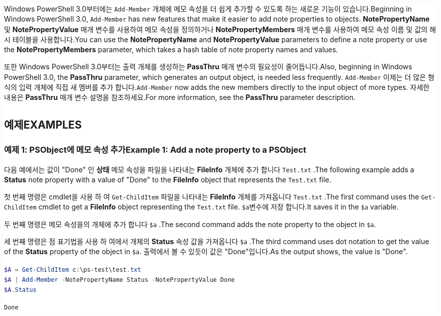 <span data-ttu-id="97d16-121">Windows PowerShell 3.0부터에는 `Add-Member` 개체에 메모 속성을 더 쉽게 추가할 수 있도록 하는 새로운 기능이 있습니다.</span><span class="sxs-lookup"><span data-stu-id="97d16-121">Beginning in Windows PowerShell 3.0, `Add-Member` has new features that make it easier to add note properties to objects.</span></span>
<span data-ttu-id="97d16-122">**NotePropertyName** 및 **NotePropertyValue** 매개 변수를 사용하여 메모 속성을 정의하거나 **NotePropertyMembers** 매개 변수를 사용하여 메모 속성 이름 및 값의 해시 테이블을 사용합니다.</span><span class="sxs-lookup"><span data-stu-id="97d16-122">You can use the **NotePropertyName** and **NotePropertyValue** parameters to define a note property or use the **NotePropertyMembers** parameter, which takes a hash table of note property names and values.</span></span>

<span data-ttu-id="97d16-123">또한 Windows PowerShell 3.0부터는 출력 개체를 생성하는 **PassThru** 매개 변수의 필요성이 줄어듭니다.</span><span class="sxs-lookup"><span data-stu-id="97d16-123">Also, beginning in Windows PowerShell 3.0, the **PassThru** parameter, which generates an output object, is needed less frequently.</span></span> <span data-ttu-id="97d16-124">`Add-Member` 이제는 더 많은 형식의 입력 개체에 직접 새 멤버를 추가 합니다.</span><span class="sxs-lookup"><span data-stu-id="97d16-124">`Add-Member` now adds the new members directly to the input object of more types.</span></span> <span data-ttu-id="97d16-125">자세한 내용은 **PassThru** 매개 변수 설명을 참조하세요.</span><span class="sxs-lookup"><span data-stu-id="97d16-125">For more information, see the **PassThru** parameter description.</span></span>

## <span data-ttu-id="97d16-126">예제</span><span class="sxs-lookup"><span data-stu-id="97d16-126">EXAMPLES</span></span>

### <span data-ttu-id="97d16-127">예제 1: PSObject에 메모 속성 추가</span><span class="sxs-lookup"><span data-stu-id="97d16-127">Example 1: Add a note property to a PSObject</span></span>

<span data-ttu-id="97d16-128">다음 예에서는 값이 "Done" 인 **상태** 메모 속성을 파일을 나타내는 **FileInfo** 개체에 추가 합니다 `Test.txt` .</span><span class="sxs-lookup"><span data-stu-id="97d16-128">The following example adds a **Status** note property with a value of "Done" to the **FileInfo** object that represents the `Test.txt` file.</span></span>

<span data-ttu-id="97d16-129">첫 번째 명령은 cmdlet을 사용 하 여 `Get-ChildItem` 파일을 나타내는 **FileInfo** 개체를 가져옵니다 `Test.txt` .</span><span class="sxs-lookup"><span data-stu-id="97d16-129">The first command uses the `Get-ChildItem` cmdlet to get a **FileInfo** object representing the `Test.txt` file.</span></span> <span data-ttu-id="97d16-130">`$a`변수에 저장 합니다.</span><span class="sxs-lookup"><span data-stu-id="97d16-130">It saves it in the `$a` variable.</span></span>

<span data-ttu-id="97d16-131">두 번째 명령은 메모 속성을의 개체에 추가 합니다 `$a` .</span><span class="sxs-lookup"><span data-stu-id="97d16-131">The second command adds the note property to the object in `$a`.</span></span>

<span data-ttu-id="97d16-132">세 번째 명령은 점 표기법을 사용 하 여에서 개체의 **Status** 속성 값을 가져옵니다 `$a` .</span><span class="sxs-lookup"><span data-stu-id="97d16-132">The third command uses dot notation to get the value of the **Status** property of the object in `$a`.</span></span> <span data-ttu-id="97d16-133">출력에서 볼 수 있듯이 값은 "Done"입니다.</span><span class="sxs-lookup"><span data-stu-id="97d16-133">As the output shows, the value is "Done".</span></span>

```powershell
$A = Get-ChildItem c:\ps-test\test.txt
$A | Add-Member -NotePropertyName Status -NotePropertyValue Done
$A.Status
```

```Output
Done
```
